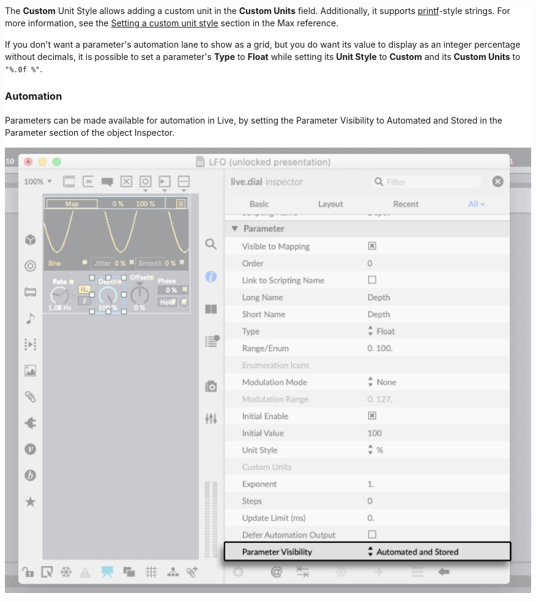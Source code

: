 The **Custom** Unit Style allows adding a custom unit in the **Custom Units** field. Additionally, it supports [printf](https://cplusplus.com/reference/cstdio/printf/)-style strings. For more information, see the [Setting a custom unit style](https://docs.cycling74.com/max8/vignettes/live_parameters#Setting_a_custom_unit_style) section in the Max reference.

If you don't want a parameter's automation lane to show as a grid, but you do want its value to display as an integer percentage without decimals, it is possible to set a parameter's **Type** to **Float** while setting its **Unit Style** to **Custom** and its **Custom Units** to `"%.0f %"`.

### Automation

Parameters can be made available for automation in Live, by setting the Parameter Visibility to Automated and Stored in the Parameter section of the object Inspector.

![Parameter visibility](parameter-visibility.png "Set an object’s ‘Parameter Visibility’ to ‘Automated and Stored’ to make it available for automation in Live")
